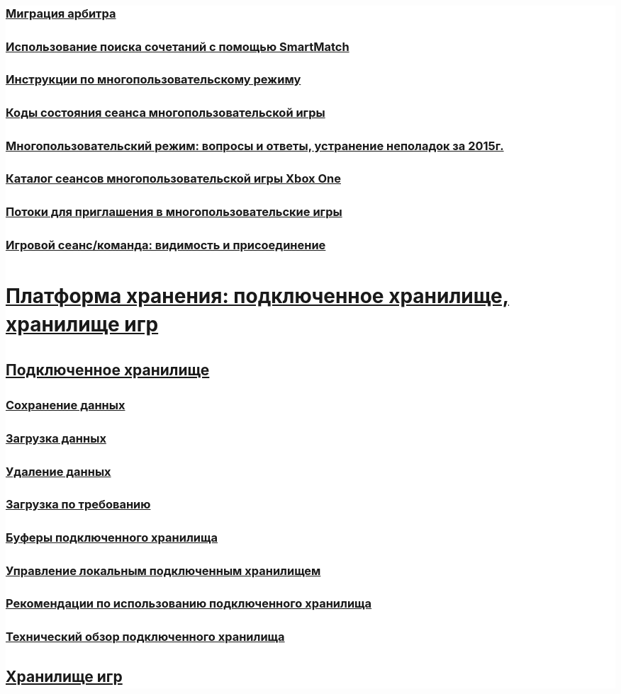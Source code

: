 ### [Миграция арбитра](multiplayer/multiplayer-appendix/migrating-an-arbiter.md)
### [Использование поиска сочетаний с помощью SmartMatch](multiplayer/multiplayer-appendix/using-smartmatch-matchmaking.md)
### [Инструкции по многопользовательскому режиму](multiplayer/multiplayer-appendix/multiplayer-how-tos.md)
### [Коды состояния сеанса многопользовательской игры](multiplayer/multiplayer-appendix/multiplayer-session-status-codes.md)
### [Многопользовательский режим: вопросы и ответы, устранение неполадок за 2015г.](multiplayer/multiplayer-appendix/multiplayer-2015-faq.md)
### [Каталог сеансов многопользовательской игры Xbox One](multiplayer/multiplayer-appendix/xbox-one-multiplayer-session-directory.md)
### [Потоки для приглашения в многопользовательские игры](multiplayer/multiplayer-appendix/flows-for-multiplayer-game-invites.md)
### [Игровой сеанс/команда: видимость и присоединение](multiplayer/multiplayer-appendix/game-session-and-game-party-visibility-and-joinability.md)
# [Платформа хранения: подключенное хранилище, хранилище игр](storage-platform/storage-platform.md)
## [Подключенное хранилище](storage-platform/connected-storage/connected-storage-overview.md)
### [Сохранение данных](storage-platform/connected-storage/connected-storage-saving.md)
### [Загрузка данных](storage-platform/connected-storage/connected-storage-loading.md)
### [Удаление данных](storage-platform/connected-storage/connected-storage-deleting.md)
### [Загрузка по требованию](storage-platform/connected-storage/connected-storage-loading-on-demand.md)
### [Буферы подключенного хранилища](storage-platform/connected-storage/connected-storage-using-buffers.md)
### [Управление локальным подключенным хранилищем](storage-platform/connected-storage/connected-storage-xb-storage.md)
### [Рекомендации по использованию подключенного хранилища](storage-platform/connected-storage/connected-storage-best-practices.md)
### [Технический обзор подключенного хранилища](storage-platform/connected-storage/connected-storage-technical-overview.md)
## [Хранилище игр](storage-platform/xbox-live-title-storage/xbox-live-title-storage.md)